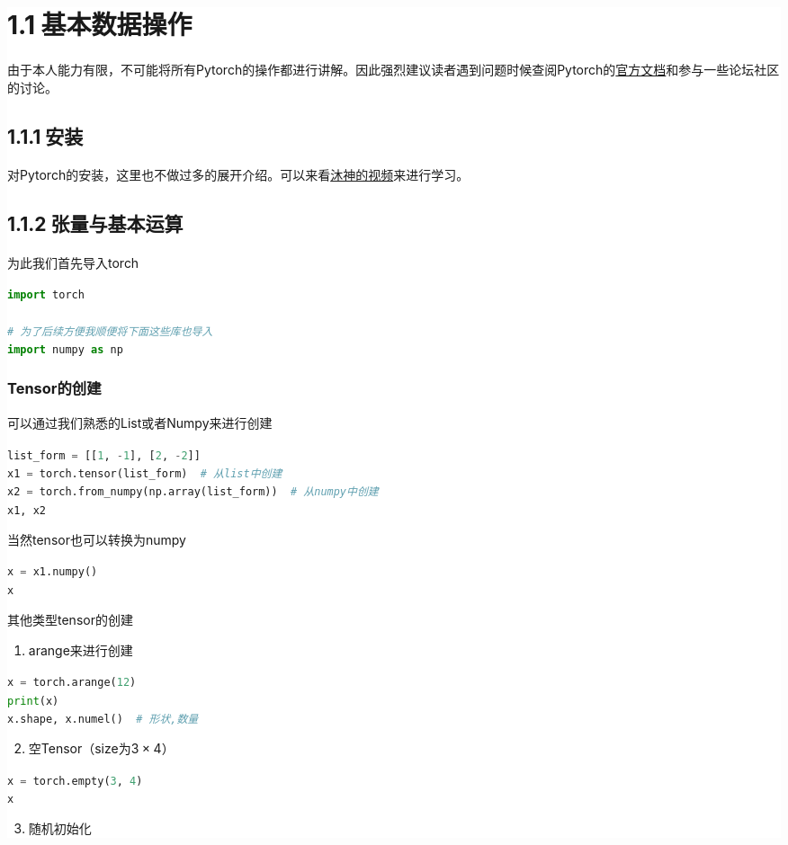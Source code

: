 # 1.1 基本数据操作
由于本人能力有限，不可能将所有Pytorch的操作都进行讲解。因此强烈建议读者遇到问题时候查阅Pytorch的[官方文档](https://pytorch.org/docs/stable/index.html)和参与一些论坛社区的讨论。

## 1.1.1 安装
对Pytorch的安装，这里也不做过多的展开介绍。可以来看[沐神的视频](https://www.bilibili.com/video/BV18p4y1h7Dr?spm_id_from=333.999.0.0)来进行学习。

## 1.1.2 张量与基本运算



为此我们首先导入torch

```python
import torch

# 为了后续方便我顺便将下面这些库也导入
import numpy as np
```

### Tensor的创建

可以通过我们熟悉的List或者Numpy来进行创建

```python
list_form = [[1, -1], [2, -2]]
x1 = torch.tensor(list_form)  # 从list中创建
x2 = torch.from_numpy(np.array(list_form))  # 从numpy中创建
x1, x2
```

当然tensor也可以转换为numpy

```python
x = x1.numpy()
x
```

其他类型tensor的创建
1. arange来进行创建

```python
x = torch.arange(12)
print(x)
x.shape, x.numel()  # 形状,数量
```

2. 空Tensor（size为$3 \times 4$）

```python
x = torch.empty(3, 4)
x
```

3. 随机初始化
